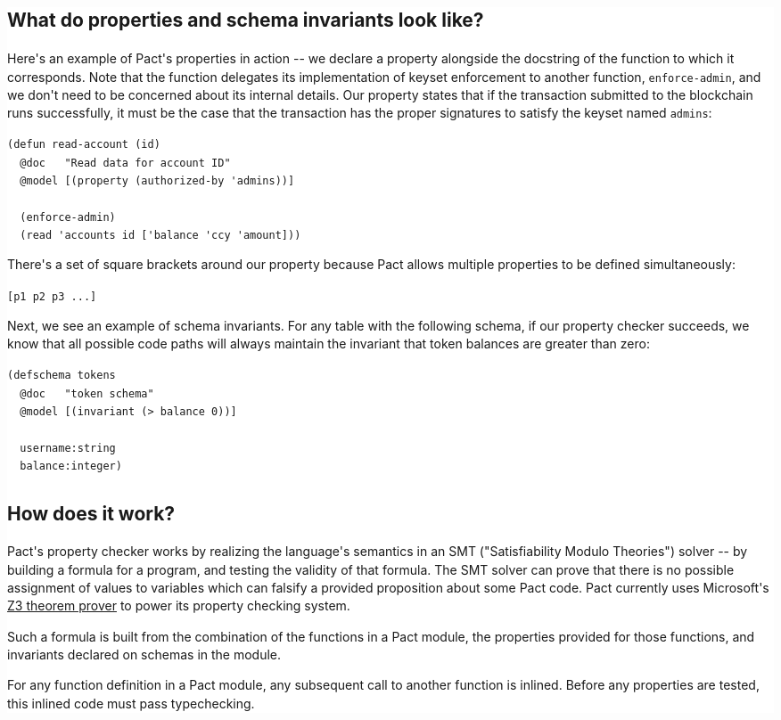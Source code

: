 ## What do properties and schema invariants look like?

Here's an example of Pact's properties in action -- we declare a property
alongside the docstring of the function to which it corresponds. Note that the
function delegates its implementation of keyset enforcement to another function,
`enforce-admin`, and we don't need to be concerned about its internal details.
Our property states that if the transaction submitted to the blockchain runs
successfully, it must be the case that the transaction has the proper signatures
to satisfy the keyset named `admins`:

```pact
(defun read-account (id)
  @doc   "Read data for account ID"
  @model [(property (authorized-by 'admins))]

  (enforce-admin)
  (read 'accounts id ['balance 'ccy 'amount]))
```

There's a set of square brackets around our property because Pact allows
multiple properties to be defined simultaneously:

```pact
[p1 p2 p3 ...]
```

Next, we see an example of schema invariants. For any table with the following
schema, if our property checker succeeds, we know that all possible code paths
will always maintain the invariant that token balances are greater than zero:

```pact
(defschema tokens
  @doc   "token schema"
  @model [(invariant (> balance 0))]

  username:string
  balance:integer)
```

## How does it work?

Pact's property checker works by realizing the language's semantics in an SMT
("Satisfiability Modulo Theories") solver -- by building a formula for a
program, and testing the validity of that formula. The SMT solver can prove that
there is no possible assignment of values to variables which can falsify a
provided proposition about some Pact code. Pact currently uses Microsoft's
[Z3 theorem prover](https://github.com/Z3Prover/z3/wiki) to power its property
checking system.

Such a formula is built from the combination of the functions in a Pact module,
the properties provided for those functions, and invariants declared on schemas
in the module.

For any function definition in a Pact module, any subsequent call to another
function is inlined. Before any properties are tested, this inlined code must
pass typechecking.
